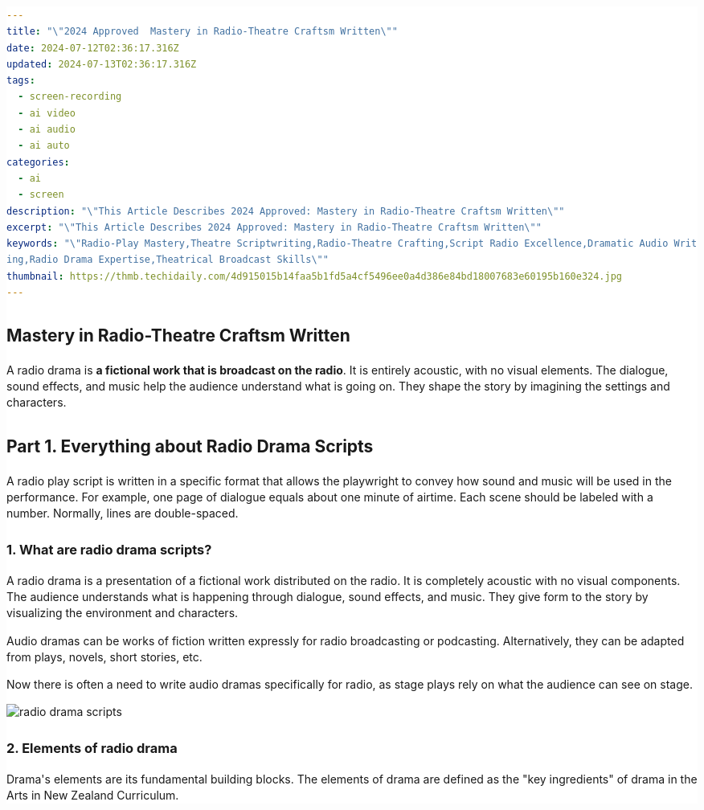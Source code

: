 ```yaml
---
title: "\"2024 Approved  Mastery in Radio-Theatre Craftsm Written\""
date: 2024-07-12T02:36:17.316Z
updated: 2024-07-13T02:36:17.316Z
tags: 
  - screen-recording
  - ai video
  - ai audio
  - ai auto
categories: 
  - ai
  - screen
description: "\"This Article Describes 2024 Approved: Mastery in Radio-Theatre Craftsm Written\""
excerpt: "\"This Article Describes 2024 Approved: Mastery in Radio-Theatre Craftsm Written\""
keywords: "\"Radio-Play Mastery,Theatre Scriptwriting,Radio-Theatre Crafting,Script Radio Excellence,Dramatic Audio Writing,Radio Drama Expertise,Theatrical Broadcast Skills\""
thumbnail: https://thmb.techidaily.com/4d915015b14faa5b1fd5a4cf5496ee0a4d386e84bd18007683e60195b160e324.jpg
---
```


## Mastery in Radio-Theatre Craftsm Written

A radio drama is **a fictional work that is broadcast on the radio**. It is entirely acoustic, with no visual elements. The dialogue, sound effects, and music help the audience understand what is going on. They shape the story by imagining the settings and characters.

## Part 1\. Everything about Radio Drama Scripts

A radio play script is written in a specific format that allows the playwright to convey how sound and music will be used in the performance. For example, one page of dialogue equals about one minute of airtime. Each scene should be labeled with a number. Normally, lines are double-spaced.

### 1\. What are radio drama scripts?

A radio drama is a presentation of a fictional work distributed on the radio. It is completely acoustic with no visual components. The audience understands what is happening through dialogue, sound effects, and music. They give form to the story by visualizing the environment and characters.

Audio dramas can be works of fiction written expressly for radio broadcasting or podcasting. Alternatively, they can be adapted from plays, novels, short stories, etc.

Now there is often a need to write audio dramas specifically for radio, as stage plays rely on what the audience can see on stage.

![radio drama scripts](https://images.wondershare.com/filmora/article-images/2022/08/radio-drama-scripts-1.jpg)

### 2\. Elements of radio drama

Drama's elements are its fundamental building blocks. The elements of drama are defined as the "key ingredients" of drama in the Arts in New Zealand Curriculum.
